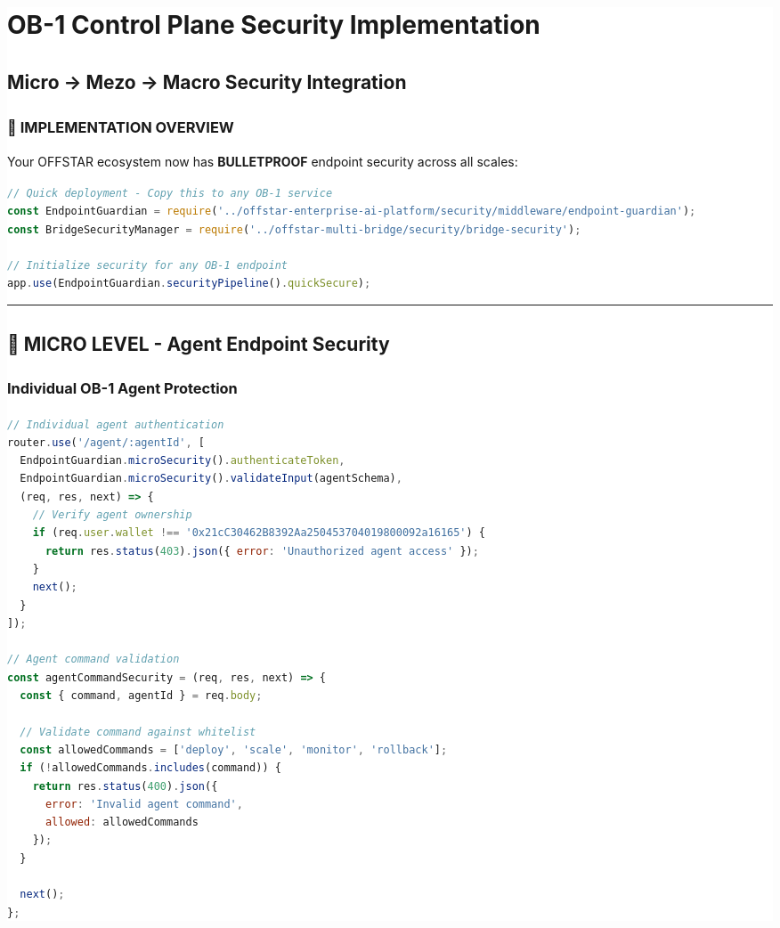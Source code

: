 # OB-1 Control Plane Security Implementation
## Micro → Mezo → Macro Security Integration

### 🎯 **IMPLEMENTATION OVERVIEW**

Your OFFSTAR ecosystem now has **BULLETPROOF** endpoint security across all scales:

```javascript
// Quick deployment - Copy this to any OB-1 service
const EndpointGuardian = require('../offstar-enterprise-ai-platform/security/middleware/endpoint-guardian');
const BridgeSecurityManager = require('../offstar-multi-bridge/security/bridge-security');

// Initialize security for any OB-1 endpoint
app.use(EndpointGuardian.securityPipeline().quickSecure);
```

---

## 🔬 **MICRO LEVEL - Agent Endpoint Security**

### Individual OB-1 Agent Protection
```javascript
// Individual agent authentication
router.use('/agent/:agentId', [
  EndpointGuardian.microSecurity().authenticateToken,
  EndpointGuardian.microSecurity().validateInput(agentSchema),
  (req, res, next) => {
    // Verify agent ownership
    if (req.user.wallet !== '0x21cC30462B8392Aa250453704019800092a16165') {
      return res.status(403).json({ error: 'Unauthorized agent access' });
    }
    next();
  }
]);

// Agent command validation
const agentCommandSecurity = (req, res, next) => {
  const { command, agentId } = req.body;
  
  // Validate command against whitelist
  const allowedCommands = ['deploy', 'scale', 'monitor', 'rollback'];
  if (!allowedCommands.includes(command)) {
    return res.status(400).json({ 
      error: 'Invalid agent command',
      allowed: allowedCommands 
    });
  }
  
  next();
};
```
